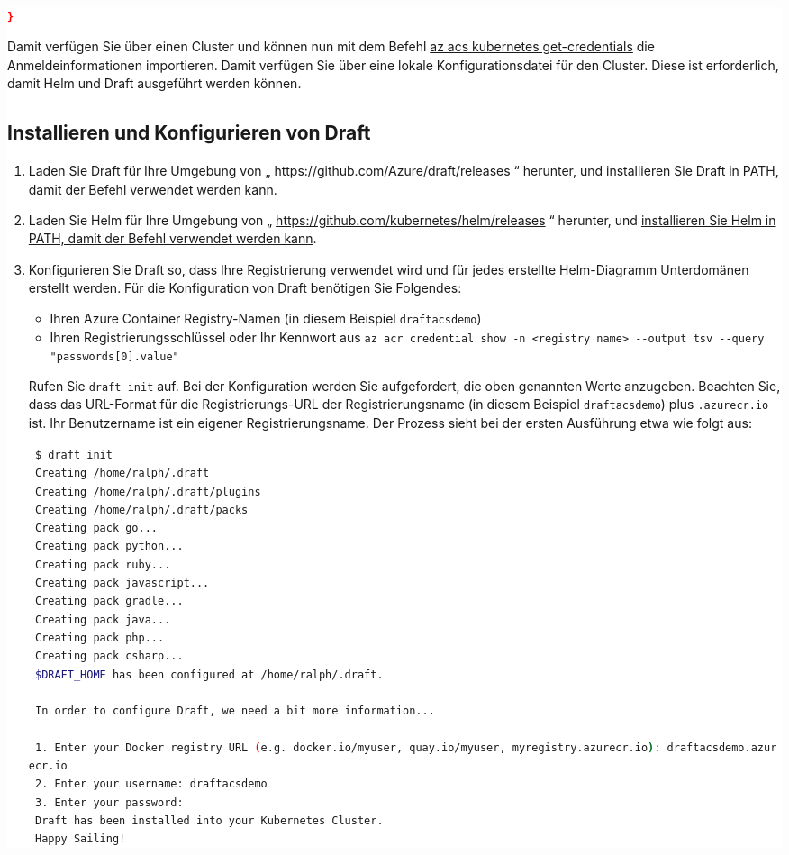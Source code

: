 ```json
}
```

Damit verfügen Sie über einen Cluster und können nun mit dem Befehl [az acs kubernetes get-credentials](/cli/azure/acs/kubernetes) die Anmeldeinformationen importieren. Damit verfügen Sie über eine lokale Konfigurationsdatei für den Cluster. Diese ist erforderlich, damit Helm und Draft ausgeführt werden können.

## <a name="install-and-configure-draft"></a>Installieren und Konfigurieren von Draft


1. Laden Sie Draft für Ihre Umgebung von „ https://github.com/Azure/draft/releases “ herunter, und installieren Sie Draft in PATH, damit der Befehl verwendet werden kann.
2. Laden Sie Helm für Ihre Umgebung von „ https://github.com/kubernetes/helm/releases “ herunter, und [installieren Sie Helm in PATH, damit der Befehl verwendet werden kann](https://github.com/kubernetes/helm/blob/master/docs/install.md#installing-the-helm-client).
3. Konfigurieren Sie Draft so, dass Ihre Registrierung verwendet wird und für jedes erstellte Helm-Diagramm Unterdomänen erstellt werden. Für die Konfiguration von Draft benötigen Sie Folgendes:
   - Ihren Azure Container Registry-Namen (in diesem Beispiel `draftacsdemo`)
   - Ihren Registrierungsschlüssel oder Ihr Kennwort aus `az acr credential show -n <registry name> --output tsv --query "passwords[0].value"`

   Rufen Sie `draft init` auf. Bei der Konfiguration werden Sie aufgefordert, die oben genannten Werte anzugeben. Beachten Sie, dass das URL-Format für die Registrierungs-URL der Registrierungsname (in diesem Beispiel `draftacsdemo`) plus `.azurecr.io` ist. Ihr Benutzername ist ein eigener Registrierungsname. Der Prozess sieht bei der ersten Ausführung etwa wie folgt aus:
   ```bash
    $ draft init
    Creating /home/ralph/.draft 
    Creating /home/ralph/.draft/plugins 
    Creating /home/ralph/.draft/packs 
    Creating pack go...
    Creating pack python...
    Creating pack ruby...
    Creating pack javascript...
    Creating pack gradle...
    Creating pack java...
    Creating pack php...
    Creating pack csharp...
    $DRAFT_HOME has been configured at /home/ralph/.draft.

    In order to configure Draft, we need a bit more information...

    1. Enter your Docker registry URL (e.g. docker.io/myuser, quay.io/myuser, myregistry.azurecr.io): draftacsdemo.azurecr.io
    2. Enter your username: draftacsdemo
    3. Enter your password: 
    Draft has been installed into your Kubernetes Cluster.
    Happy Sailing!
   ```
